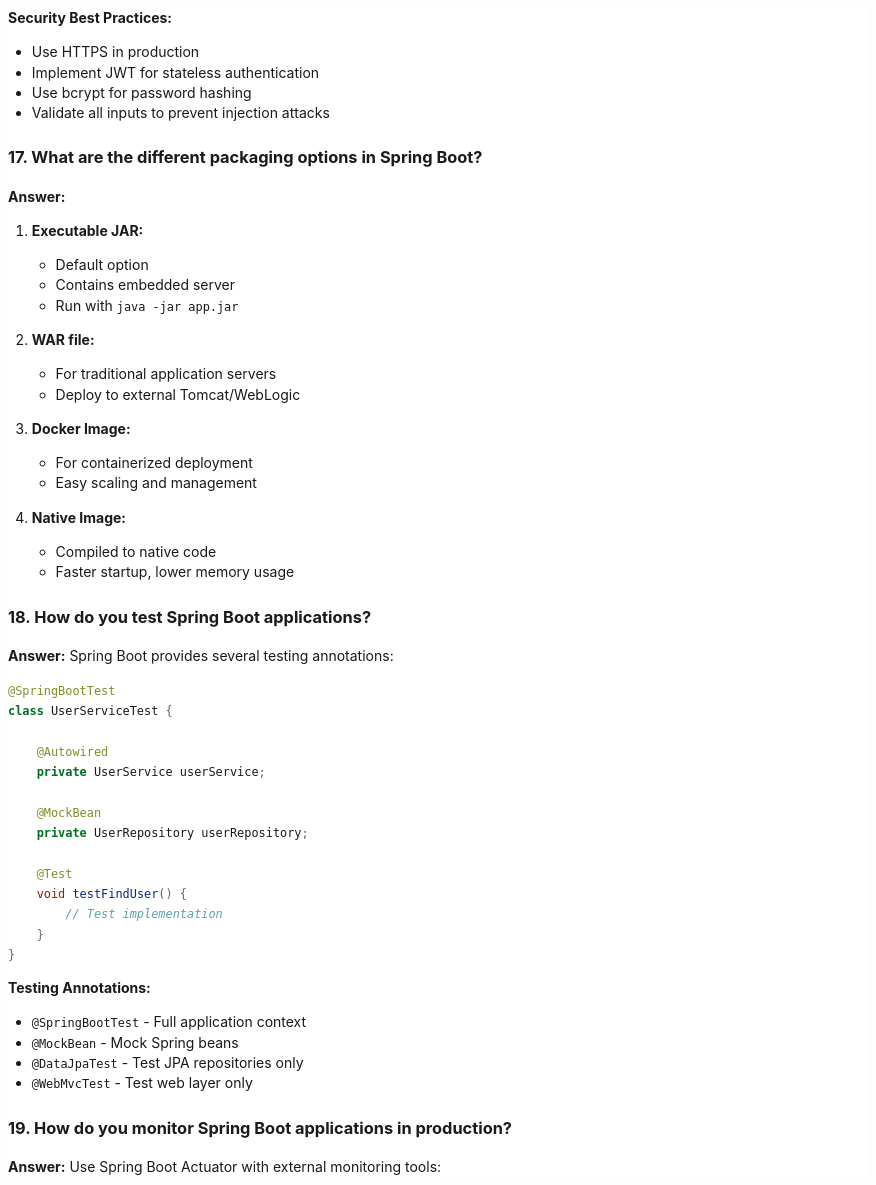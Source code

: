 **Security Best Practices:**
- Use HTTPS in production
- Implement JWT for stateless authentication
- Use bcrypt for password hashing
- Validate all inputs to prevent injection attacks

### 17. What are the different packaging options in Spring Boot?
**Answer:**

1. **Executable JAR:** 
   - Default option
   - Contains embedded server
   - Run with `java -jar app.jar`

2. **WAR file:**
   - For traditional application servers
   - Deploy to external Tomcat/WebLogic

3. **Docker Image:**
   - For containerized deployment
   - Easy scaling and management

4. **Native Image:**
   - Compiled to native code
   - Faster startup, lower memory usage

### 18. How do you test Spring Boot applications?
**Answer:** Spring Boot provides several testing annotations:

```java
@SpringBootTest
class UserServiceTest {
    
    @Autowired
    private UserService userService;
    
    @MockBean
    private UserRepository userRepository;
    
    @Test
    void testFindUser() {
        // Test implementation
    }
}
```

**Testing Annotations:**
- `@SpringBootTest` - Full application context
- `@MockBean` - Mock Spring beans
- `@DataJpaTest` - Test JPA repositories only
- `@WebMvcTest` - Test web layer only

### 19. How do you monitor Spring Boot applications in production?
**Answer:** Use Spring Boot Actuator with external monitoring tools:

